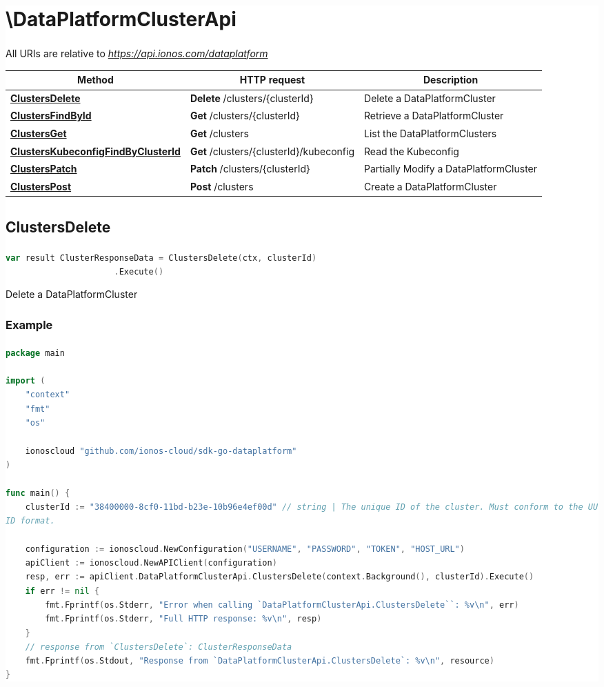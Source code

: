 # \DataPlatformClusterApi

All URIs are relative to *https://api.ionos.com/dataplatform*

|Method | HTTP request | Description|
|------------- | ------------- | -------------|
|[**ClustersDelete**](DataPlatformClusterApi.md#ClustersDelete) | **Delete** /clusters/{clusterId} | Delete a DataPlatformCluster|
|[**ClustersFindById**](DataPlatformClusterApi.md#ClustersFindById) | **Get** /clusters/{clusterId} | Retrieve a DataPlatformCluster|
|[**ClustersGet**](DataPlatformClusterApi.md#ClustersGet) | **Get** /clusters | List the DataPlatformClusters|
|[**ClustersKubeconfigFindByClusterId**](DataPlatformClusterApi.md#ClustersKubeconfigFindByClusterId) | **Get** /clusters/{clusterId}/kubeconfig | Read the Kubeconfig|
|[**ClustersPatch**](DataPlatformClusterApi.md#ClustersPatch) | **Patch** /clusters/{clusterId} | Partially Modify a DataPlatformCluster|
|[**ClustersPost**](DataPlatformClusterApi.md#ClustersPost) | **Post** /clusters | Create a DataPlatformCluster|



## ClustersDelete

```go
var result ClusterResponseData = ClustersDelete(ctx, clusterId)
                      .Execute()
```

Delete a DataPlatformCluster



### Example

```go
package main

import (
    "context"
    "fmt"
    "os"

    ionoscloud "github.com/ionos-cloud/sdk-go-dataplatform"
)

func main() {
    clusterId := "38400000-8cf0-11bd-b23e-10b96e4ef00d" // string | The unique ID of the cluster. Must conform to the UUID format. 

    configuration := ionoscloud.NewConfiguration("USERNAME", "PASSWORD", "TOKEN", "HOST_URL")
    apiClient := ionoscloud.NewAPIClient(configuration)
    resp, err := apiClient.DataPlatformClusterApi.ClustersDelete(context.Background(), clusterId).Execute()
    if err != nil {
        fmt.Fprintf(os.Stderr, "Error when calling `DataPlatformClusterApi.ClustersDelete``: %v\n", err)
        fmt.Fprintf(os.Stderr, "Full HTTP response: %v\n", resp)
    }
    // response from `ClustersDelete`: ClusterResponseData
    fmt.Fprintf(os.Stdout, "Response from `DataPlatformClusterApi.ClustersDelete`: %v\n", resource)
}
```
